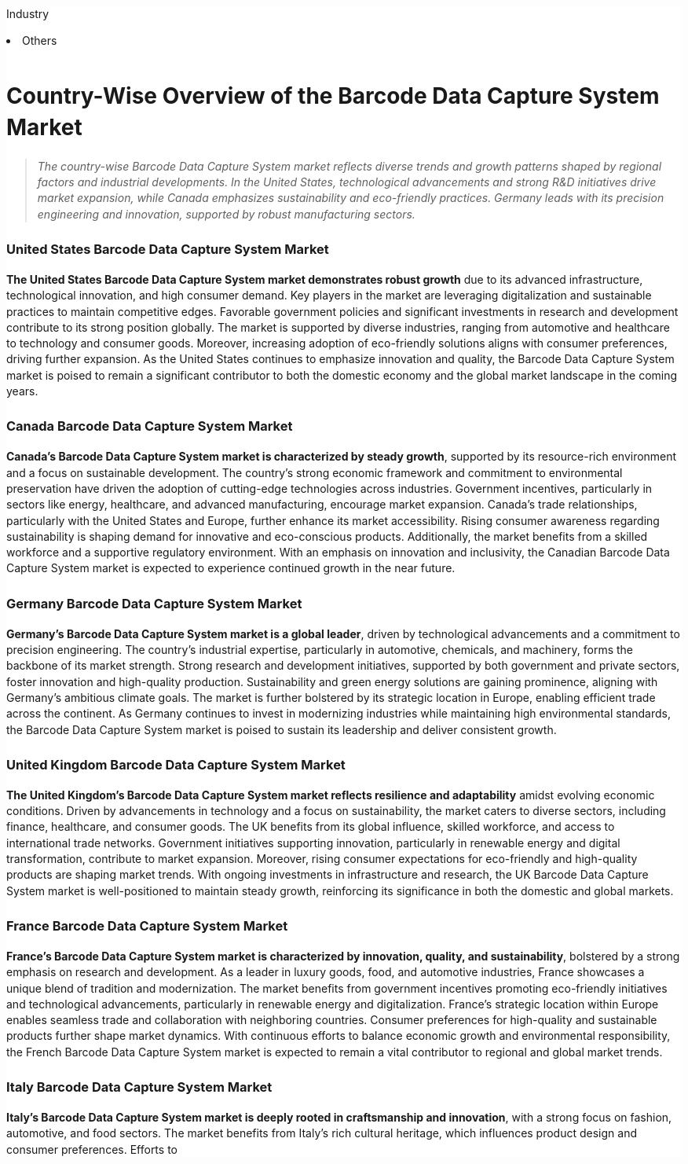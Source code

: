 Industry</li><li>Others</li></ul><h1><span class="">Country-Wise Overview of the Barcode Data Capture System Market<br /></span></h1><blockquote><p><em><span class="">The country-wise Barcode Data Capture System market reflects diverse trends and growth patterns shaped by regional factors and industrial developments. In the United States, technological advancements and strong R&amp;D initiatives drive market expansion, while Canada emphasizes sustainability and eco-friendly practices. Germany leads with its precision engineering and innovation, supported by robust manufacturing sectors.</span></em></p></blockquote><h3><strong>United States Barcode Data Capture System Market</strong></h3><p><strong>The United States Barcode Data Capture System market demonstrates robust growth</strong> due to its advanced infrastructure, technological innovation, and high consumer demand. Key players in the market are leveraging digitalization and sustainable practices to maintain competitive edges. Favorable government policies and significant investments in research and development contribute to its strong position globally. The market is supported by diverse industries, ranging from automotive and healthcare to technology and consumer goods. Moreover, increasing adoption of eco-friendly solutions aligns with consumer preferences, driving further expansion. As the United States continues to emphasize innovation and quality, the Barcode Data Capture System market is poised to remain a significant contributor to both the domestic economy and the global market landscape in the coming years.</p><h3><strong>Canada Barcode Data Capture System Market</strong></h3><p><strong>Canada&rsquo;s Barcode Data Capture System market is characterized by steady growth</strong>, supported by its resource-rich environment and a focus on sustainable development. The country&rsquo;s strong economic framework and commitment to environmental preservation have driven the adoption of cutting-edge technologies across industries. Government incentives, particularly in sectors like energy, healthcare, and advanced manufacturing, encourage market expansion. Canada&rsquo;s trade relationships, particularly with the United States and Europe, further enhance its market accessibility. Rising consumer awareness regarding sustainability is shaping demand for innovative and eco-conscious products. Additionally, the market benefits from a skilled workforce and a supportive regulatory environment. With an emphasis on innovation and inclusivity, the Canadian Barcode Data Capture System market is expected to experience continued growth in the near future.</p><h3><strong>Germany Barcode Data Capture System Market</strong></h3><p><strong>Germany&rsquo;s Barcode Data Capture System market is a global leader</strong>, driven by technological advancements and a commitment to precision engineering. The country&rsquo;s industrial expertise, particularly in automotive, chemicals, and machinery, forms the backbone of its market strength. Strong research and development initiatives, supported by both government and private sectors, foster innovation and high-quality production. Sustainability and green energy solutions are gaining prominence, aligning with Germany&rsquo;s ambitious climate goals. The market is further bolstered by its strategic location in Europe, enabling efficient trade across the continent. As Germany continues to invest in modernizing industries while maintaining high environmental standards, the Barcode Data Capture System market is poised to sustain its leadership and deliver consistent growth.</p><h3><strong>United Kingdom Barcode Data Capture System Market</strong></h3><p><strong>The United Kingdom&rsquo;s Barcode Data Capture System market reflects resilience and adaptability</strong> amidst evolving economic conditions. Driven by advancements in technology and a focus on sustainability, the market caters to diverse sectors, including finance, healthcare, and consumer goods. The UK benefits from its global influence, skilled workforce, and access to international trade networks. Government initiatives supporting innovation, particularly in renewable energy and digital transformation, contribute to market expansion. Moreover, rising consumer expectations for eco-friendly and high-quality products are shaping market trends. With ongoing investments in infrastructure and research, the UK Barcode Data Capture System market is well-positioned to maintain steady growth, reinforcing its significance in both the domestic and global markets.</p><h3><strong>France Barcode Data Capture System Market</strong></h3><p><strong>France&rsquo;s Barcode Data Capture System market is characterized by innovation, quality, and sustainability</strong>, bolstered by a strong emphasis on research and development. As a leader in luxury goods, food, and automotive industries, France showcases a unique blend of tradition and modernization. The market benefits from government incentives promoting eco-friendly initiatives and technological advancements, particularly in renewable energy and digitalization. France&rsquo;s strategic location within Europe enables seamless trade and collaboration with neighboring countries. Consumer preferences for high-quality and sustainable products further shape market dynamics. With continuous efforts to balance economic growth and environmental responsibility, the French Barcode Data Capture System market is expected to remain a vital contributor to regional and global market trends.</p><h3><strong>Italy Barcode Data Capture System Market</strong></h3><p><strong>Italy&rsquo;s Barcode Data Capture System market is deeply rooted in craftsmanship and innovation</strong>, with a strong focus on fashion, automotive, and food sectors. The market benefits from Italy&rsquo;s rich cultural heritage, which influences product design and consumer preferences. Efforts to